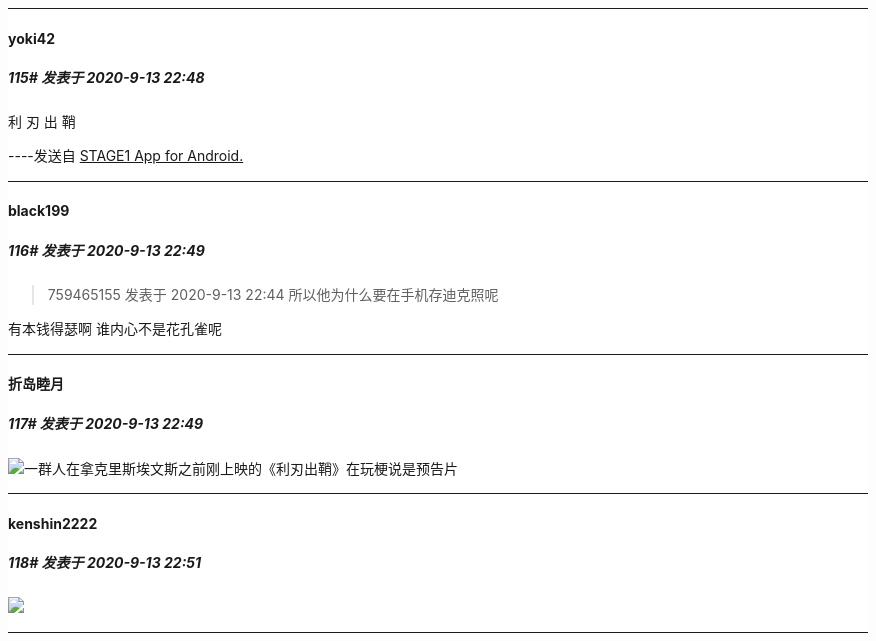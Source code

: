 *****

####  yoki42  
##### 115#       发表于 2020-9-13 22:48




利 刃 出 鞘


----发送自 [STAGE1 App for Android.](http://stage1.5j4m.com/?1.32)







*****

####  black199  
##### 116#       发表于 2020-9-13 22:49



<blockquote>759465155 发表于 2020-9-13 22:44
所以他为什么要在手机存迪克照呢</blockquote>
有本钱得瑟啊 谁内心不是花孔雀呢







*****

####  折岛睦月  
##### 117#       发表于 2020-9-13 22:49



<img src="https://static.saraba1st.com/image/smiley/face2017/068.png" referrerpolicy="no-referrer">一群人在拿克里斯埃文斯之前刚上映的《利刃出鞘》在玩梗说是预告片







*****

####  kenshin2222  
##### 118#       发表于 2020-9-13 22:51



<img src="https://img3.doubanio.com/view/group_topic/l/public/p187111620.jpg" referrerpolicy="no-referrer">







*****
